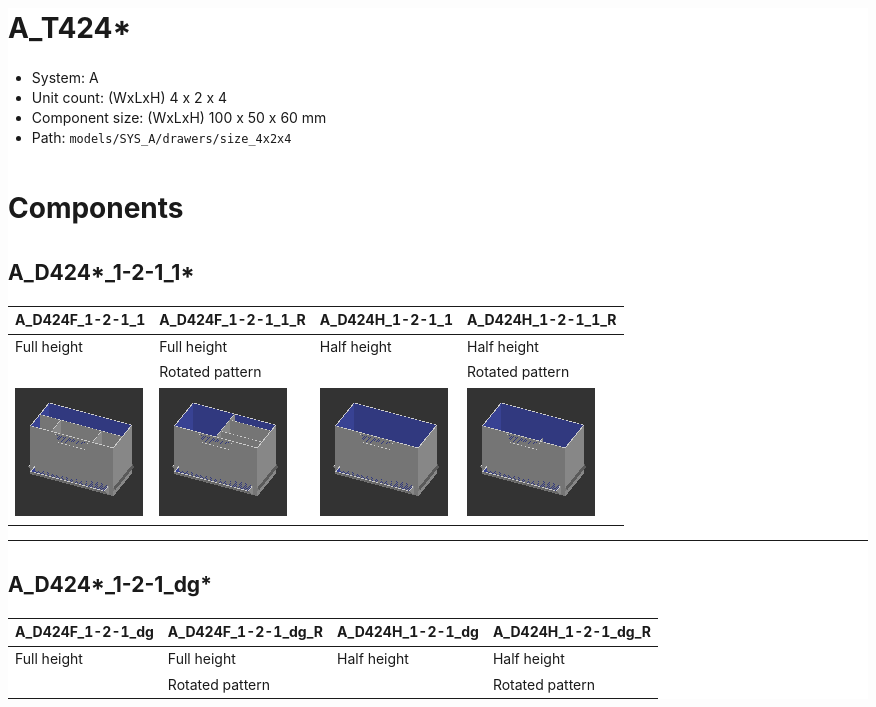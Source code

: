 # A_T424*
* System: A
* Unit count: (WxLxH) 4 x 2 x 4
* Component size: (WxLxH) 100 x 50 x 60 mm
* Path: `models/SYS_A/drawers/size_4x2x4`
# Components
## A_D424*_1-2-1_1*
| **A_D424F_1-2-1_1** | **A_D424F_1-2-1_1_R** | **A_D424H_1-2-1_1** | **A_D424H_1-2-1_1_R** | 
| --- | --- | --- | --- | 
| Full height | Full height | Half height | Half height | 
|  | Rotated pattern |  | Rotated pattern | 
| ![preview](png/A_D424F_1-2-1_1.png) | ![preview](png/A_D424F_1-2-1_1_R.png) | ![preview](png/A_D424H_1-2-1_1.png) | ![preview](png/A_D424H_1-2-1_1_R.png) | 


---
## A_D424*_1-2-1_dg*
| **A_D424F_1-2-1_dg** | **A_D424F_1-2-1_dg_R** | **A_D424H_1-2-1_dg** | **A_D424H_1-2-1_dg_R** | 
| --- | --- | --- | --- | 
| Full height | Full height | Half height | Half height | 
|  | Rotated pattern |  | Rotated pattern | 